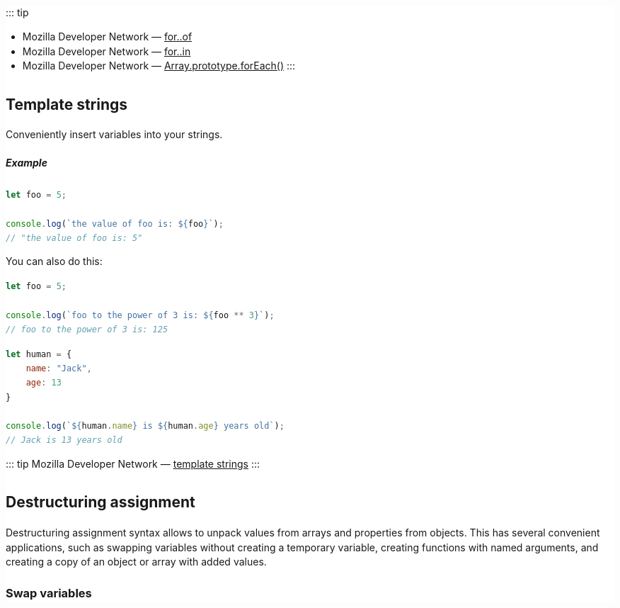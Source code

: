 ::: tip
* Mozilla Developer Network &mdash; [for..of](https://developer.mozilla.org/en-US/docs/Web/JavaScript/Reference/Statements/for...of)
* Mozilla Developer Network &mdash; [for..in](https://developer.mozilla.org/en-US/docs/Web/JavaScript/Reference/Statements/for...in)
* Mozilla Developer Network &mdash; [Array.prototype.forEach()](https://developer.mozilla.org/en-US/docs/Web/JavaScript/Reference/Global_Objects/Array/forEach)
:::

## Template strings

Conveniently insert variables into your strings.

##### Example

```js
let foo = 5;

console.log(`the value of foo is: ${foo}`);
// "the value of foo is: 5"
```

You can also do this:

```js
let foo = 5;

console.log(`foo to the power of 3 is: ${foo ** 3}`);
// foo to the power of 3 is: 125
```

```js
let human = {
    name: "Jack",
    age: 13
}

console.log(`${human.name} is ${human.age} years old`);
// Jack is 13 years old
```

::: tip
Mozilla Developer Network &mdash; [template strings](https://developer.mozilla.org/en-US/docs/Web/JavaScript/Reference/Template_literals)
:::

## Destructuring assignment

Destructuring assignment syntax allows to unpack values from arrays and properties from objects. This has several convenient applications, such as swapping variables without creating a temporary variable, creating functions with named arguments, and creating a copy of an object or array with added values.

### Swap variables
